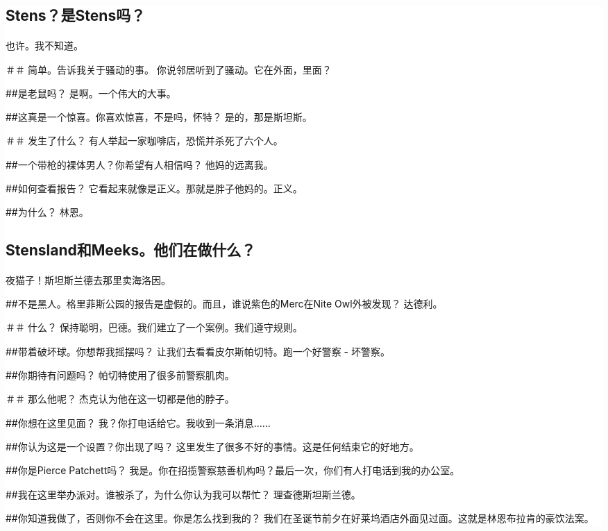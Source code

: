 ## Stens？是Stens吗？
也许。我不知道。

＃＃ 简单。告诉我关于骚动的事。
你说邻居听到了骚动。它在外面，里面？

##是老鼠吗？
是啊。一个伟大的大事。

##这真是一个惊喜。你喜欢惊喜，不是吗，怀特？
是的，那是斯坦斯。

＃＃ 发生了什么？
有人举起一家咖啡店，恐慌并杀死了六个人。

##一个带枪的裸体男人？你希望有人相信吗？
他妈的远离我。

##如何查看报告？
它看起来就像是正义。那就是胖子他妈的。正义。

##为什么？
林恩。

## Stensland和Meeks。他们在做什么？
夜猫子！斯坦斯兰德去那里卖海洛因。

##不是黑人。格里菲斯公园的报告是虚假的。而且，谁说紫色的Merc在Nite Owl外被发现？
达德利。

＃＃ 什么？
保持聪明，巴德。我们建立了一个案例。我们遵守规则。

##带着破坏球。你想帮我摇摆吗？
让我们去看看皮尔斯帕切特。跑一个好警察 - 坏警察。

##你期待有问题吗？
帕切特使用了很多前警察肌肉。

＃＃ 那么他呢？
杰克认为他在这一切都是他的脖子。

##你想在这里见面？
我？你打电话给它。我收到一条消息......

##你认为这是一个设置？你出现了吗？
这里发生了很多不好的事情。这是任何结束它的好地方。

##你是Pierce Patchett吗？
我是。你在招揽警察慈善机构吗？最后一次，你们有人打电话到我的办公室。

##我在这里举办派对。谁被杀了，为什么你认为我可以帮忙？
理查德斯坦斯兰德。

##你知道我做了，否则你不会在这里。你是怎么找到我的？
我们在圣诞节前夕在好莱坞酒店外面见过面。这就是林恩布拉肯的豪饮法案。
